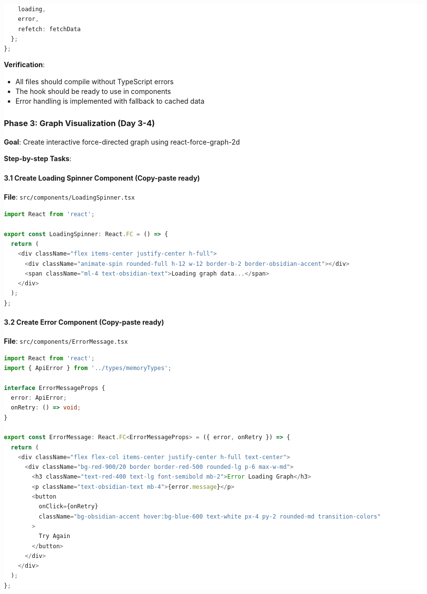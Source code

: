 ```typescript
    loading,
    error,
    refetch: fetchData
  };
};
```

**Verification**:
- All files should compile without TypeScript errors
- The hook should be ready to use in components
- Error handling is implemented with fallback to cached data

### Phase 3: Graph Visualization (Day 3-4)
**Goal**: Create interactive force-directed graph using react-force-graph-2d

**Step-by-step Tasks**:

#### 3.1 Create Loading Spinner Component (Copy-paste ready)
**File**: `src/components/LoadingSpinner.tsx`
```typescript
import React from 'react';

export const LoadingSpinner: React.FC = () => {
  return (
    <div className="flex items-center justify-center h-full">
      <div className="animate-spin rounded-full h-12 w-12 border-b-2 border-obsidian-accent"></div>
      <span className="ml-4 text-obsidian-text">Loading graph data...</span>
    </div>
  );
};
```

#### 3.2 Create Error Component (Copy-paste ready)
**File**: `src/components/ErrorMessage.tsx`
```typescript
import React from 'react';
import { ApiError } from '../types/memoryTypes';

interface ErrorMessageProps {
  error: ApiError;
  onRetry: () => void;
}

export const ErrorMessage: React.FC<ErrorMessageProps> = ({ error, onRetry }) => {
  return (
    <div className="flex flex-col items-center justify-center h-full text-center">
      <div className="bg-red-900/20 border border-red-500 rounded-lg p-6 max-w-md">
        <h3 className="text-red-400 text-lg font-semibold mb-2">Error Loading Graph</h3>
        <p className="text-obsidian-text mb-4">{error.message}</p>
        <button
          onClick={onRetry}
          className="bg-obsidian-accent hover:bg-blue-600 text-white px-4 py-2 rounded-md transition-colors"
        >
          Try Again
        </button>
      </div>
    </div>
  );
};
```
